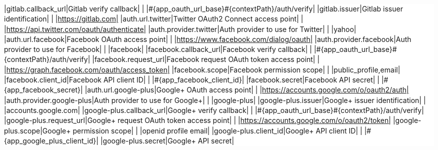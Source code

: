 |gitlab.callback_url|Gitlab verify callback|
| |#{app_oauth_url_base}#{contextPath}/auth/verify|
|gitlab.issuer|Gitlab issuer identification|
| |https://gitlab.com|
|auth.url.twitter|Twitter OAuth2 Connect access point|
| |https://api.twitter.com/oauth/authenticate|
|auth.provider.twitter|Auth provider to use for Twitter|
| |yahoo|
|auth.url.facebook|Facebook OAuth access point|
| |https://www.facebook.com/dialog/oauth|
|auth.provider.facebook|Auth provider to use for Facebook|
| |facebook|
|facebook.callback_url|Facebook verify callback|
| |#{app_oauth_url_base}#{contextPath}/auth/verify|
|facebook.request_url|Facebook request OAuth token access point|
| |https://graph.facebook.com/oauth/access_token|
|facebook.scope|Facebook permission scope|
| |public_profile,email|
|facebook.client_id|Facebook API client ID|
| |#{app_facebook_client_id}|
|facebook.secret|Facebook API secret|
| |#{app_facebook_secret}|
|auth.url.google-plus|Google+ OAuth access point|
| |https://accounts.google.com/o/oauth2/auth|
|auth.provider.google-plus|Auth provider to use for Google+|
| |google-plus|
|google-plus.issuer|Google+ issuer identification|
| |accounts.google.com|
|google-plus.callback_url|Google+ verify callback|
| |#{app_oauth_url_base}#{contextPath}/auth/verify|
|google-plus.request_url|Google+ request OAuth token access point|
| |https://accounts.google.com/o/oauth2/token|
|google-plus.scope|Google+ permission scope|
| |openid profile email|
|google-plus.client_id|Google+ API client ID|
| |#{app_google_plus_client_id}|
|google-plus.secret|Google+ API secret|